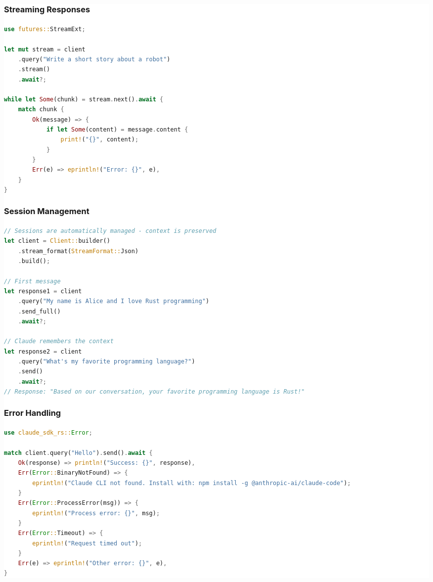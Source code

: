 ### Streaming Responses

```rust
use futures::StreamExt;

let mut stream = client
    .query("Write a short story about a robot")
    .stream()
    .await?;

while let Some(chunk) = stream.next().await {
    match chunk {
        Ok(message) => {
            if let Some(content) = message.content {
                print!("{}", content);
            }
        }
        Err(e) => eprintln!("Error: {}", e),
    }
}
```

### Session Management

```rust
// Sessions are automatically managed - context is preserved
let client = Client::builder()
    .stream_format(StreamFormat::Json)
    .build();

// First message
let response1 = client
    .query("My name is Alice and I love Rust programming")
    .send_full()
    .await?;

// Claude remembers the context
let response2 = client
    .query("What's my favorite programming language?")
    .send()
    .await?;
// Response: "Based on our conversation, your favorite programming language is Rust!"
```

### Error Handling

```rust
use claude_sdk_rs::Error;

match client.query("Hello").send().await {
    Ok(response) => println!("Success: {}", response),
    Err(Error::BinaryNotFound) => {
        eprintln!("Claude CLI not found. Install with: npm install -g @anthropic-ai/claude-code");
    }
    Err(Error::ProcessError(msg)) => {
        eprintln!("Process error: {}", msg);
    }
    Err(Error::Timeout) => {
        eprintln!("Request timed out");
    }
    Err(e) => eprintln!("Other error: {}", e),
}
```
